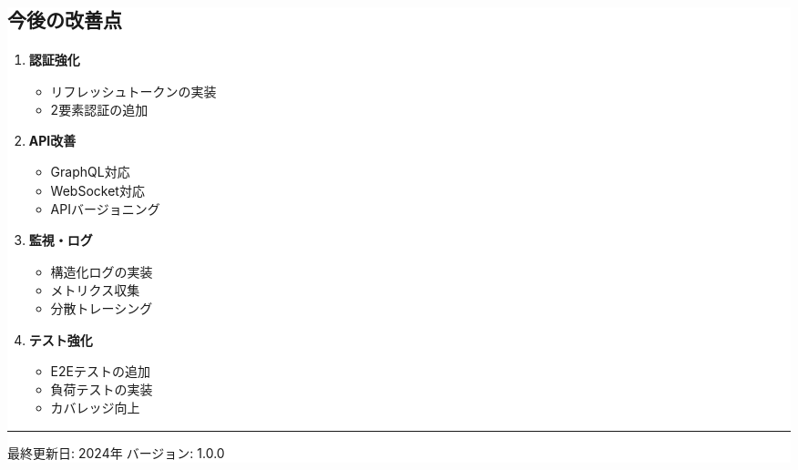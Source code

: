 ## 今後の改善点

1. **認証強化**
   - リフレッシュトークンの実装
   - 2要素認証の追加

2. **API改善**
   - GraphQL対応
   - WebSocket対応
   - APIバージョニング

3. **監視・ログ**
   - 構造化ログの実装
   - メトリクス収集
   - 分散トレーシング

4. **テスト強化**
   - E2Eテストの追加
   - 負荷テストの実装
   - カバレッジ向上

---

最終更新日: 2024年
バージョン: 1.0.0
